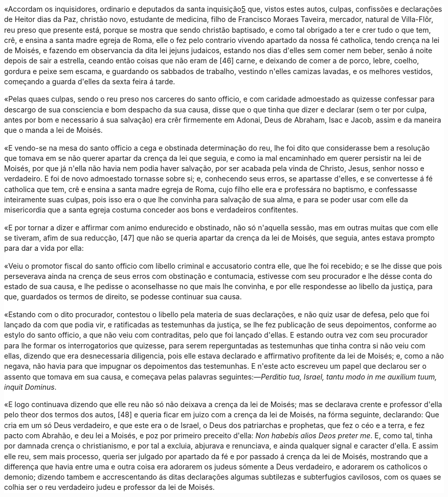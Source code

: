 «Accordam os inquisidores, ordinario e deputados da santa inquisição[5](https://www.gutenberg.org/cache/epub/26110/pg26110-images.html#nr5) que, vistos estes autos, culpas, confissões e declarações de Heitor dias da Paz, christão novo, estudante de medicina, filho de Francisco Moraes Taveira, mercador, natural de Villa-Flôr, reu preso que presente está, porque se mostra que sendo christão baptisado, e como tal obrigado a ter e crer tudo o que tem, crê, e ensina a santa madre egreja de Roma, elle o fez pelo contrario vivendo apartado da nossa fé catholica, tendo crença na lei de Moisés, e fazendo em observancia da dita lei jejuns judaicos, estando nos dias d'elles sem comer nem beber, senão á noite depois de sair a estrella, ceando então coisas que não eram de \[46\] carne, e deixando de comer a de porco, lebre, coelho, gordura e peixe sem escama, e guardando os sabbados de trabalho, vestindo n'elles camizas lavadas, e os melhores vestidos, começando a guarda d'elles da sexta feira á tarde.

«Pelas quaes culpas, sendo o reu preso nos carceres do santo officio, e com caridade admoestado as quizesse confessar para descargo de sua consciencia e bom despacho da sua causa, disse que o que tinha que dizer e declarar (sem o ter por culpa, antes por bom e necessario á sua salvação) era crêr firmemente em Adonai, Deus de Abraham, Isac e Jacob, assim e da maneira que o manda a lei de Moisés.

«E vendo-se na mesa do santo officio a cega e obstinada determinação do reu, lhe foi dito que considerasse bem a resolução que tomava em se não querer apartar da crença da lei que seguia, e como ia mal encaminhado em querer persistir na lei de Moisés, por que já n'ella não havia nem podia haver salvação, por ser acabada pela vinda de Christo, Jesus, senhor nosso e verdadeiro. E foi de novo admoestado tornasse sobre si; e, conhecendo seus erros, se apartasse d'elles, e se convertesse á fé catholica que tem, crê e ensina a santa madre egreja de Roma, cujo filho elle era e professára no baptismo, e confessasse inteiramente suas culpas, pois isso era o que lhe convinha para salvação de sua alma, e para se poder usar com elle da misericordia que a santa egreja costuma conceder aos bons e verdadeiros confitentes.

«E por tornar a dizer e affirmar com animo endurecido e obstinado, não só n'aquella sessão, mas em outras muitas que com elle se tiveram, afim de sua reducção, \[47\] que não se queria apartar da crença da lei de Moisés, que seguia, antes estava prompto para dar a vida por ella:

«Veiu o promotor fiscal do santo officio com libello criminal e accusatorio contra elle, que lhe foi recebido; e se lhe disse que pois perseverava ainda na crença de seus erros com obstinação e contumacia, estivesse com seu procurador e lhe désse conta do estado de sua causa, e lhe pedisse o aconselhasse no que mais lhe convinha, e por elle respondesse ao libello da justiça, para que, guardados os termos de direito, se podesse continuar sua causa.

«Estando com o dito procurador, contestou o libello pela materia de suas declarações, e não quiz usar de defesa, pelo que foi lançado da com que podia vir, e ratificadas as testemunhas da justiça, se lhe fez publicação de seus depoimentos, conforme ao estylo do santo officio, a que não veiu com contraditas, pelo que foi lançado d'ellas. E estando outra vez com seu procurador para lhe formar os interrogatorios que quizesse, para serem reperguntadas as testemunhas que tinha contra si não veiu com ellas, dizendo que era desnecessaria diligencia, pois elle estava declarado e affirmativo profitente da lei de Moisés; e, como a não negava, não havia para que impugnar os depoimentos das testemunhas. E n'este acto escreveu um papel que declarou ser o assento que tomava em sua causa, e começava pelas palavras seguintes:—_Perditio tua, Israel, tantu modo in me auxilium tuum, inquit Dominus_.

«E logo continuava dizendo que elle reu não só não deixava a crença da lei de Moisés; mas se declarava crente e professor d'ella pelo theor dos termos dos autos, \[48\] e queria ficar em juizo com a crença da lei de Moisés, na fórma seguinte, declarando: Que cria em um só Deus verdadeiro, e que este era o de Israel, o Deus dos patriarchas e prophetas, que fez o céo e a terra, e fez pacto com Abrahão, e deu lei a Moisés, e poz por primeiro preceito d'ella: _Non habebis alios Deos preter me_. E, como tal, tinha por damnada crença o christianismo, e por tal a excluia, abjurava e renunciava, e ainda qualquer signal e caracter d'ella. E assim elle reu, sem mais processo, queria ser julgado por apartado da fé e por passado á crença da lei de Moisés, mostrando que a differença que havia entre uma e outra coisa era adorarem os judeus sómente a Deus verdadeiro, e adorarem os catholicos o demonio; dizendo tambem e accrescentando ás ditas declarações algumas subtilezas e subterfugios cavilosos, com os quaes se colhia ser o reu verdadeiro judeu e professor da lei de Moisés.
